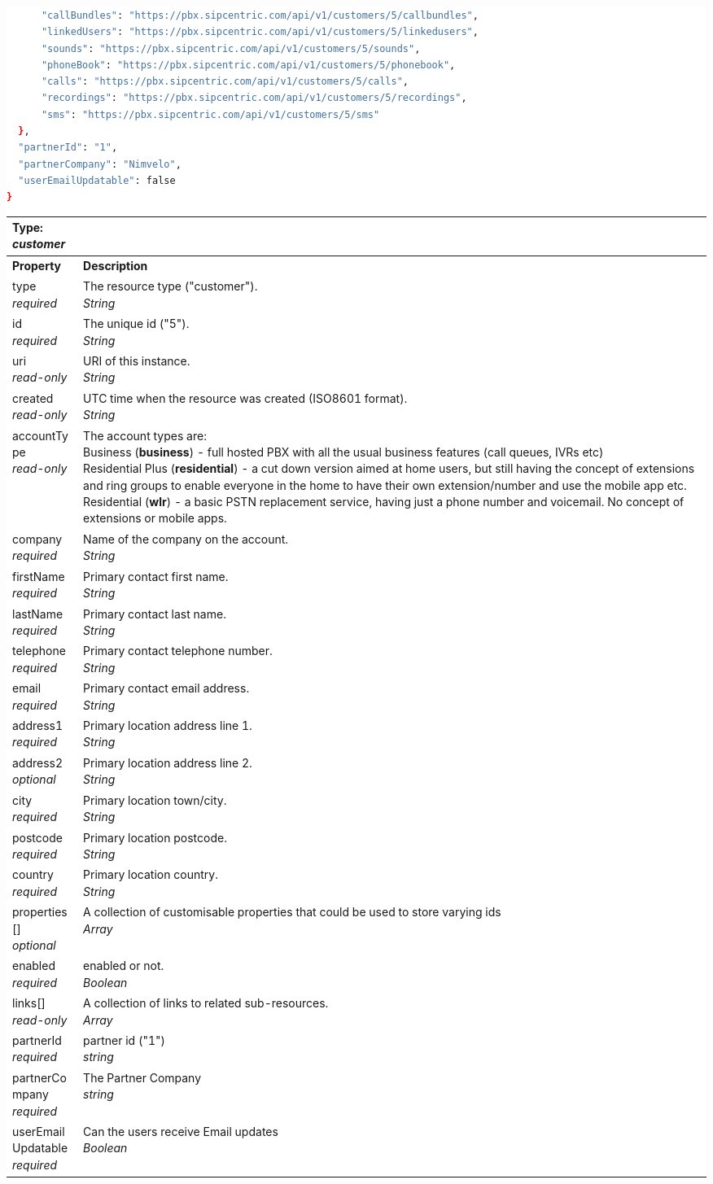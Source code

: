 ```bash exampleRepresentation
      "callBundles": "https://pbx.sipcentric.com/api/v1/customers/5/callbundles",
      "linkedUsers": "https://pbx.sipcentric.com/api/v1/customers/5/linkedusers",
      "sounds": "https://pbx.sipcentric.com/api/v1/customers/5/sounds",
      "phoneBook": "https://pbx.sipcentric.com/api/v1/customers/5/phonebook",
      "calls": "https://pbx.sipcentric.com/api/v1/customers/5/calls",
      "recordings": "https://pbx.sipcentric.com/api/v1/customers/5/recordings",
      "sms": "https://pbx.sipcentric.com/api/v1/customers/5/sms"
  },
  "partnerId": "1",
  "partnerCompany": "Nimvelo",
  "userEmailUpdatable": false
}
```

| Type: *customer*               |                                                                                                |
| :----------------------------- | :--------------------------------------------------------------------------------------------- |
| **Property**                   | **Description**                                                                                |
| type <br /> *required*         | The resource type ("customer"). <br /> *String*                                                |
| id <br /> *required*         | The unique id ("5"). <br /> *String*                                  |
| uri <br /> *read-only*         | URI of this instance. <br /> *String*                                                          |
| created <br /> *read-only*     | UTC time when the resource was created (ISO8601 format). <br /> *String*                       |
| accountType<br/>*read-only*    | The account types are:<br/>Business (**business**) - full hosted PBX with all the usual business features (call queues, IVRs etc) <br />Residential Plus (**residential**) - a cut down version aimed at home users, but still having the concept of extensions and ring groups to enable everyone in the home to have their own extension/number and use the mobile app etc.<br/>Residential (**wlr**) - a basic PSTN replacement service, having just a phone number and voicemail. No concept of extensions or mobile apps.|
| company <br /> *required*      | Name of the company on the account.  <br /> *String*                                           |
| firstName <br /> *required*    | Primary contact first name.  <br /> *String*                                                   |
| lastName <br /> *required*     | Primary contact last name.  <br /> *String*                                                    |
| telephone <br /> *required*    | Primary contact telephone number.  <br /> *String*                                             |
| email <br /> *required*        | Primary contact email address.  <br /> *String*                                                |
| address1 <br /> *required*     | Primary location address line 1.  <br /> *String*                                              |
| address2 <br /> *optional*     | Primary location address line 2.  <br /> *String*                                              |
| city <br /> *required*         | Primary location town/city.  <br /> *String*                                                   |
| postcode <br /> *required*     | Primary location postcode.  <br /> *String*                                                    |
| country <br /> *required*      | Primary location country. <br /> *String*                                                      |
| properties[] <br /> *optional* | A collection of customisable properties that could be used to store varying ids <br /> *Array* |
| enabled <br /> *required*      | enabled or not. <br /> *Boolean*                                                  |
| links[] <br /> *read-only*     | A collection of links to related sub-resources.  <br /> *Array*                                |
| partnerId <br /> *required*      | partner id ("1") <br /> *string*                                                  |
| partnerCompany <br /> *required*      | The Partner Company <br /> *string*                                      |
| userEmailUpdatable <br /> *required*      | Can the users receive Email updates <br /> *Boolean*                      |
